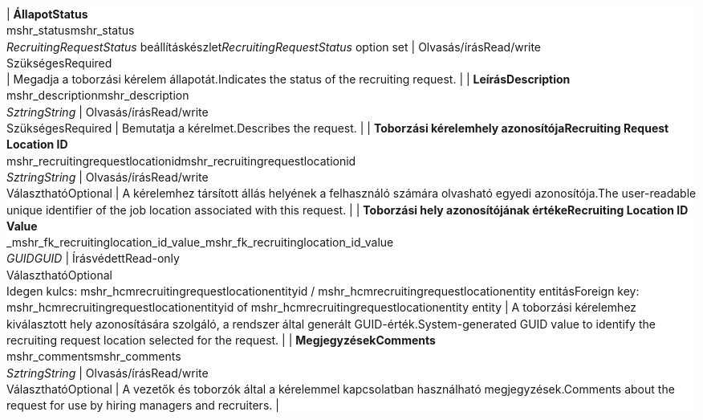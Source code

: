 | <span data-ttu-id="b12d1-169">**Állapot**</span><span class="sxs-lookup"><span data-stu-id="b12d1-169">**Status**</span></span><br><span data-ttu-id="b12d1-170">mshr_status</span><span class="sxs-lookup"><span data-stu-id="b12d1-170">mshr_status</span></span><br><span data-ttu-id="b12d1-171">*RecruitingRequestStatus* beállításkészlet</span><span class="sxs-lookup"><span data-stu-id="b12d1-171">*RecruitingRequestStatus* option set</span></span> | <span data-ttu-id="b12d1-172">Olvasás/írás</span><span class="sxs-lookup"><span data-stu-id="b12d1-172">Read/write</span></span><br><span data-ttu-id="b12d1-173">Szükséges</span><span class="sxs-lookup"><span data-stu-id="b12d1-173">Required</span></span><br> | <span data-ttu-id="b12d1-174">Megadja a toborzási kérelem állapotát.</span><span class="sxs-lookup"><span data-stu-id="b12d1-174">Indicates the status of the recruiting request.</span></span> |
| <span data-ttu-id="b12d1-175">**Leírás**</span><span class="sxs-lookup"><span data-stu-id="b12d1-175">**Description**</span></span><br><span data-ttu-id="b12d1-176">mshr_description</span><span class="sxs-lookup"><span data-stu-id="b12d1-176">mshr_description</span></span><br><span data-ttu-id="b12d1-177">*Sztring*</span><span class="sxs-lookup"><span data-stu-id="b12d1-177">*String*</span></span> | <span data-ttu-id="b12d1-178">Olvasás/írás</span><span class="sxs-lookup"><span data-stu-id="b12d1-178">Read/write</span></span><br><span data-ttu-id="b12d1-179">Szükséges</span><span class="sxs-lookup"><span data-stu-id="b12d1-179">Required</span></span> | <span data-ttu-id="b12d1-180">Bemutatja a kérelmet.</span><span class="sxs-lookup"><span data-stu-id="b12d1-180">Describes the request.</span></span> |
| <span data-ttu-id="b12d1-181">**Toborzási kérelemhely azonosítója**</span><span class="sxs-lookup"><span data-stu-id="b12d1-181">**Recruiting Request Location ID**</span></span><br><span data-ttu-id="b12d1-182">mshr_recruitingrequestlocationid</span><span class="sxs-lookup"><span data-stu-id="b12d1-182">mshr_recruitingrequestlocationid</span></span><br><span data-ttu-id="b12d1-183">*Sztring*</span><span class="sxs-lookup"><span data-stu-id="b12d1-183">*String*</span></span> | <span data-ttu-id="b12d1-184">Olvasás/írás</span><span class="sxs-lookup"><span data-stu-id="b12d1-184">Read/write</span></span><br><span data-ttu-id="b12d1-185">Választható</span><span class="sxs-lookup"><span data-stu-id="b12d1-185">Optional</span></span> | <span data-ttu-id="b12d1-186">A kérelemhez társított állás helyének a felhasználó számára olvasható egyedi azonosítója.</span><span class="sxs-lookup"><span data-stu-id="b12d1-186">The user-readable unique identifier of the job location associated with this request.</span></span> |
| <span data-ttu-id="b12d1-187">**Toborzási hely azonosítójának értéke**</span><span class="sxs-lookup"><span data-stu-id="b12d1-187">**Recruiting Location ID Value**</span></span><br><span data-ttu-id="b12d1-188">_mshr_fk_recruitinglocation_id_value</span><span class="sxs-lookup"><span data-stu-id="b12d1-188">_mshr_fk_recruitinglocation_id_value</span></span><br><span data-ttu-id="b12d1-189">*GUID*</span><span class="sxs-lookup"><span data-stu-id="b12d1-189">*GUID*</span></span> | <span data-ttu-id="b12d1-190">Írásvédett</span><span class="sxs-lookup"><span data-stu-id="b12d1-190">Read-only</span></span><br><span data-ttu-id="b12d1-191">Választható</span><span class="sxs-lookup"><span data-stu-id="b12d1-191">Optional</span></span><br><span data-ttu-id="b12d1-192">Idegen kulcs: mshr_hcmrecruitingrequestlocationentityid / mshr_hcmrecruitingrequestlocationentity entitás</span><span class="sxs-lookup"><span data-stu-id="b12d1-192">Foreign key: mshr_hcmrecruitingrequestlocationentityid of mshr_hcmrecruitingrequestlocationentity entity</span></span> | <span data-ttu-id="b12d1-193">A toborzási kérelemhez kiválasztott hely azonosítására szolgáló, a rendszer által generált GUID-érték.</span><span class="sxs-lookup"><span data-stu-id="b12d1-193">System-generated GUID value to identify the recruiting request location selected for the request.</span></span> |
| <span data-ttu-id="b12d1-194">**Megjegyzések**</span><span class="sxs-lookup"><span data-stu-id="b12d1-194">**Comments**</span></span><br><span data-ttu-id="b12d1-195">mshr_comments</span><span class="sxs-lookup"><span data-stu-id="b12d1-195">mshr_comments</span></span><br><span data-ttu-id="b12d1-196">*Sztring*</span><span class="sxs-lookup"><span data-stu-id="b12d1-196">*String*</span></span> | <span data-ttu-id="b12d1-197">Olvasás/írás</span><span class="sxs-lookup"><span data-stu-id="b12d1-197">Read/write</span></span><br><span data-ttu-id="b12d1-198">Választható</span><span class="sxs-lookup"><span data-stu-id="b12d1-198">Optional</span></span> | <span data-ttu-id="b12d1-199">A vezetők és toborzók által a kérelemmel kapcsolatban használható megjegyzések.</span><span class="sxs-lookup"><span data-stu-id="b12d1-199">Comments about the request for use by hiring managers and recruiters.</span></span> |